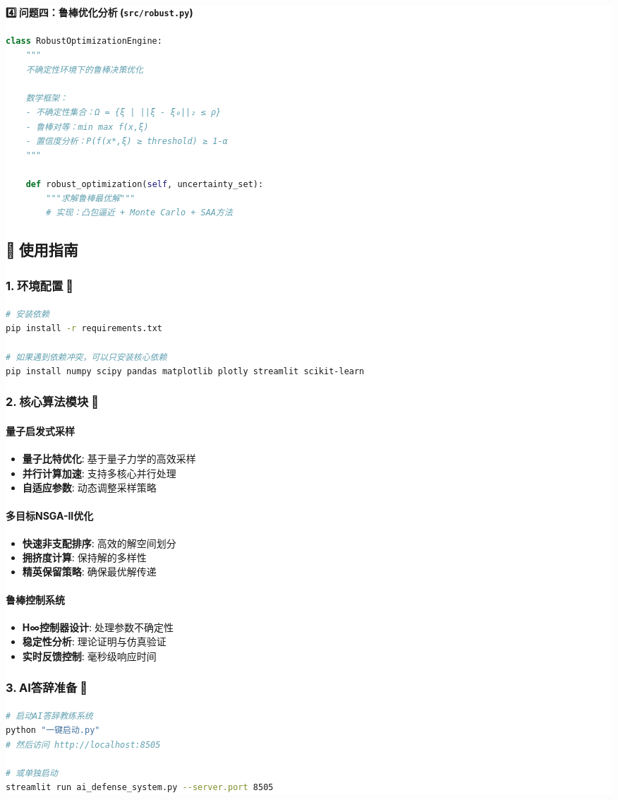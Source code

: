 #### 4️⃣ 问题四：鲁棒优化分析 (`src/robust.py`)
```python
class RobustOptimizationEngine:
    """
    不确定性环境下的鲁棒决策优化
    
    数学框架：
    - 不确定性集合：Ω = {ξ | ||ξ - ξ₀||₂ ≤ ρ}
    - 鲁棒对等：min max f(x,ξ)
    - 置信度分析：P(f(x*,ξ) ≥ threshold) ≥ 1-α
    """
    
    def robust_optimization(self, uncertainty_set):
        """求解鲁棒最优解"""
        # 实现：凸包逼近 + Monte Carlo + SAA方法
```

## 🎯 使用指南

### 1. 环境配置 🔧
```bash
# 安装依赖
pip install -r requirements.txt

# 如果遇到依赖冲突，可以只安装核心依赖
pip install numpy scipy pandas matplotlib plotly streamlit scikit-learn
```

### 2. 核心算法模块 🔬

#### 量子启发式采样
- **量子比特优化**: 基于量子力学的高效采样
- **并行计算加速**: 支持多核心并行处理
- **自适应参数**: 动态调整采样策略

#### 多目标NSGA-II优化
- **快速非支配排序**: 高效的解空间划分
- **拥挤度计算**: 保持解的多样性
- **精英保留策略**: 确保最优解传递

#### 鲁棒控制系统
- **H∞控制器设计**: 处理参数不确定性
- **稳定性分析**: 理论证明与仿真验证
- **实时反馈控制**: 毫秒级响应时间

### 3. AI答辞准备 🤖
```bash
# 启动AI答辞教练系统
python "一键启动.py"
# 然后访问 http://localhost:8505

# 或单独启动
streamlit run ai_defense_system.py --server.port 8505
```
